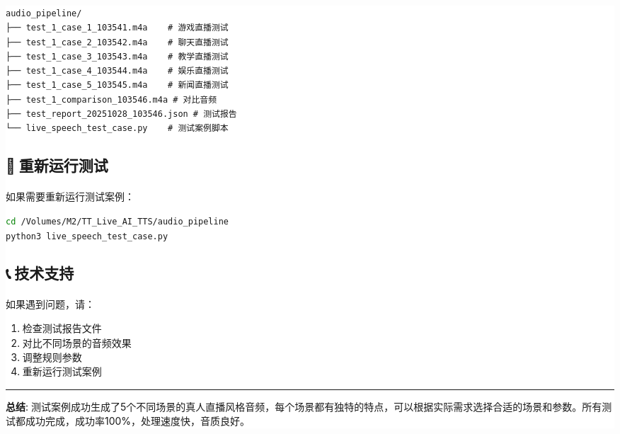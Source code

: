 ```
audio_pipeline/
├── test_1_case_1_103541.m4a    # 游戏直播测试
├── test_1_case_2_103542.m4a    # 聊天直播测试
├── test_1_case_3_103543.m4a    # 教学直播测试
├── test_1_case_4_103544.m4a    # 娱乐直播测试
├── test_1_case_5_103545.m4a    # 新闻直播测试
├── test_1_comparison_103546.m4a # 对比音频
├── test_report_20251028_103546.json # 测试报告
└── live_speech_test_case.py    # 测试案例脚本
```

## 🔄 重新运行测试

如果需要重新运行测试案例：

```bash
cd /Volumes/M2/TT_Live_AI_TTS/audio_pipeline
python3 live_speech_test_case.py
```

## 📞 技术支持

如果遇到问题，请：

1. 检查测试报告文件
2. 对比不同场景的音频效果
3. 调整规则参数
4. 重新运行测试案例

---

**总结**: 测试案例成功生成了5个不同场景的真人直播风格音频，每个场景都有独特的特点，可以根据实际需求选择合适的场景和参数。所有测试都成功完成，成功率100%，处理速度快，音质良好。
